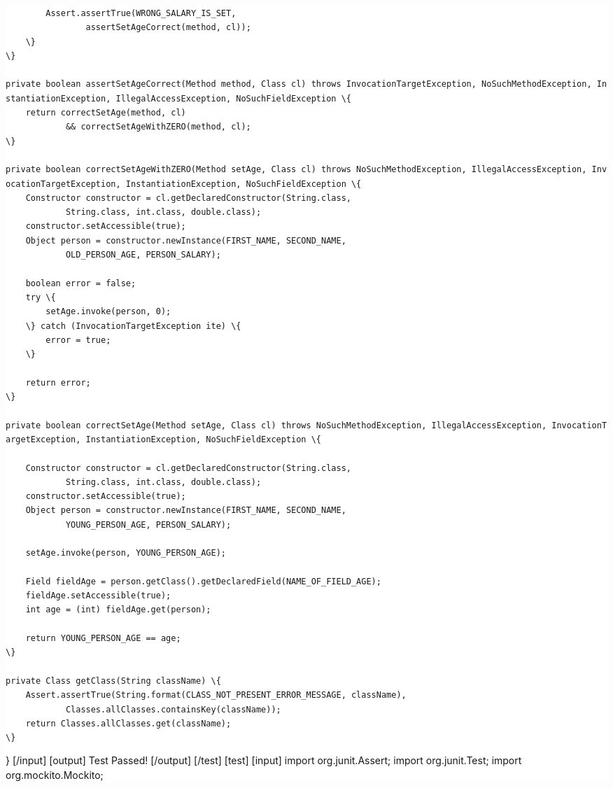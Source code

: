             Assert.assertTrue(WRONG_SALARY_IS_SET,
                    assertSetAgeCorrect(method, cl));
        \}
    \}

    private boolean assertSetAgeCorrect(Method method, Class cl) throws InvocationTargetException, NoSuchMethodException, InstantiationException, IllegalAccessException, NoSuchFieldException \{
        return correctSetAge(method, cl)
                && correctSetAgeWithZERO(method, cl);
    \}

    private boolean correctSetAgeWithZERO(Method setAge, Class cl) throws NoSuchMethodException, IllegalAccessException, InvocationTargetException, InstantiationException, NoSuchFieldException \{
        Constructor constructor = cl.getDeclaredConstructor(String.class,
                String.class, int.class, double.class);
        constructor.setAccessible(true);
        Object person = constructor.newInstance(FIRST_NAME, SECOND_NAME,
                OLD_PERSON_AGE, PERSON_SALARY);

        boolean error = false;
        try \{
            setAge.invoke(person, 0);
        \} catch (InvocationTargetException ite) \{
            error = true;
        \}

        return error;
    \}

    private boolean correctSetAge(Method setAge, Class cl) throws NoSuchMethodException, IllegalAccessException, InvocationTargetException, InstantiationException, NoSuchFieldException \{

        Constructor constructor = cl.getDeclaredConstructor(String.class,
                String.class, int.class, double.class);
        constructor.setAccessible(true);
        Object person = constructor.newInstance(FIRST_NAME, SECOND_NAME,
                YOUNG_PERSON_AGE, PERSON_SALARY);

        setAge.invoke(person, YOUNG_PERSON_AGE);

        Field fieldAge = person.getClass().getDeclaredField(NAME_OF_FIELD_AGE);
        fieldAge.setAccessible(true);
        int age = (int) fieldAge.get(person);

        return YOUNG_PERSON_AGE == age;
    \}

    private Class getClass(String className) \{
        Assert.assertTrue(String.format(CLASS_NOT_PRESENT_ERROR_MESSAGE, className),
                Classes.allClasses.containsKey(className));
        return Classes.allClasses.get(className);
    \}
\}
[/input]
[output]
Test Passed!
[/output]
[/test]
[test]
[input]
import org.junit.Assert;
import org.junit.Test;
import org.mockito.Mockito;
